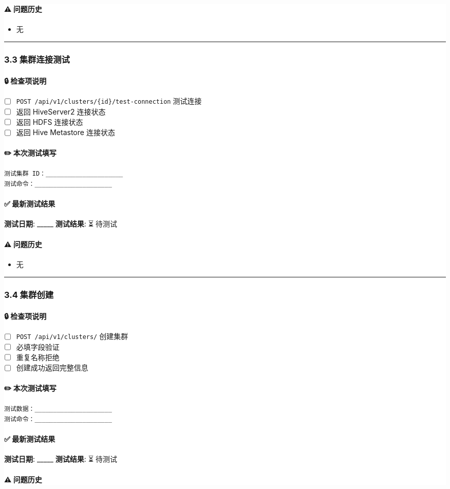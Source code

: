 #### ⚠️ 问题历史

- 无

---

### 3.3 集群连接测试

#### 🔒 检查项说明

- [ ] `POST /api/v1/clusters/{id}/test-connection` 测试连接
- [ ] 返回 HiveServer2 连接状态
- [ ] 返回 HDFS 连接状态
- [ ] 返回 Hive Metastore 连接状态

#### ✏️ 本次测试填写

```
测试集群 ID：_____________________
测试命令：_____________________
```

#### ✅ 最新测试结果

**测试日期**: _____
**测试结果**: ⏳ 待测试

#### ⚠️ 问题历史

- 无

---

### 3.4 集群创建

#### 🔒 检查项说明

- [ ] `POST /api/v1/clusters/` 创建集群
- [ ] 必填字段验证
- [ ] 重复名称拒绝
- [ ] 创建成功返回完整信息

#### ✏️ 本次测试填写

```
测试数据：_____________________
测试命令：_____________________
```

#### ✅ 最新测试结果

**测试日期**: _____
**测试结果**: ⏳ 待测试

#### ⚠️ 问题历史
